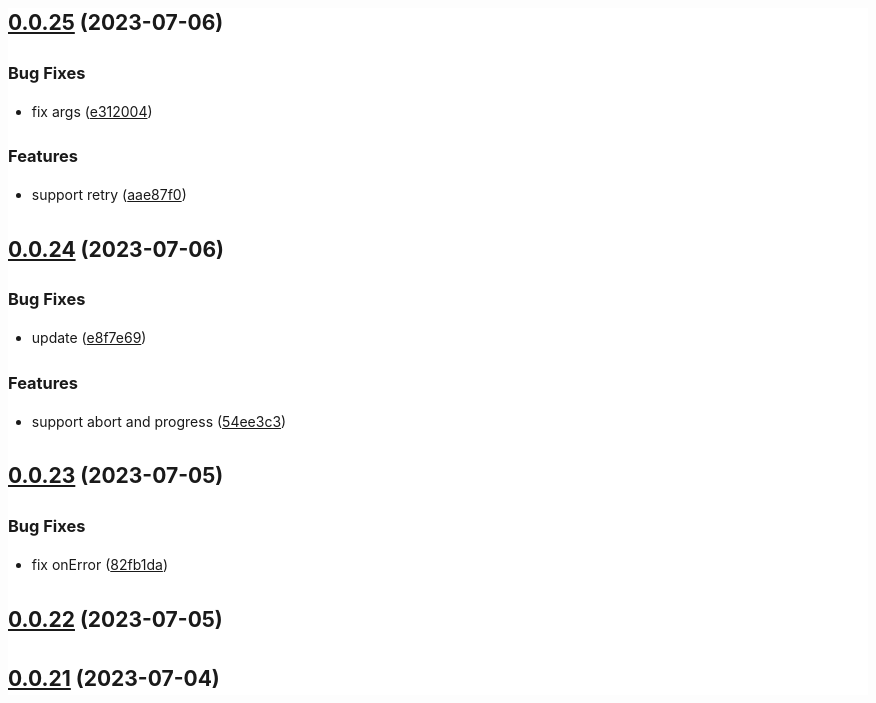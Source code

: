 

## [0.0.25](https://github.com/varletjs/axle/compare/v0.0.24...v0.0.25) (2023-07-06)


### Bug Fixes

* fix args ([e312004](https://github.com/varletjs/axle/commit/e3120048696da1dd7f5653d1b709f9c914b989b3))


### Features

* support retry ([aae87f0](https://github.com/varletjs/axle/commit/aae87f013d10668479c4f8f8838c4918ec0e734a))



## [0.0.24](https://github.com/varletjs/axle/compare/v0.0.23...v0.0.24) (2023-07-06)


### Bug Fixes

* update ([e8f7e69](https://github.com/varletjs/axle/commit/e8f7e695ef4c6f7bd61f633cc8c8d17bdf3bc965))


### Features

* support abort and progress ([54ee3c3](https://github.com/varletjs/axle/commit/54ee3c3c5de6c3c4222dcf11ddc60d04fd70e1b2))



## [0.0.23](https://github.com/varletjs/axle/compare/v0.0.22...v0.0.23) (2023-07-05)


### Bug Fixes

* fix onError ([82fb1da](https://github.com/varletjs/axle/commit/82fb1daf6b6fcc46e5665603dd08180583d77cac))



## [0.0.22](https://github.com/varletjs/axle/compare/v0.0.21...v0.0.22) (2023-07-05)



## [0.0.21](https://github.com/varletjs/axle/compare/v0.0.20...v0.0.21) (2023-07-04)

